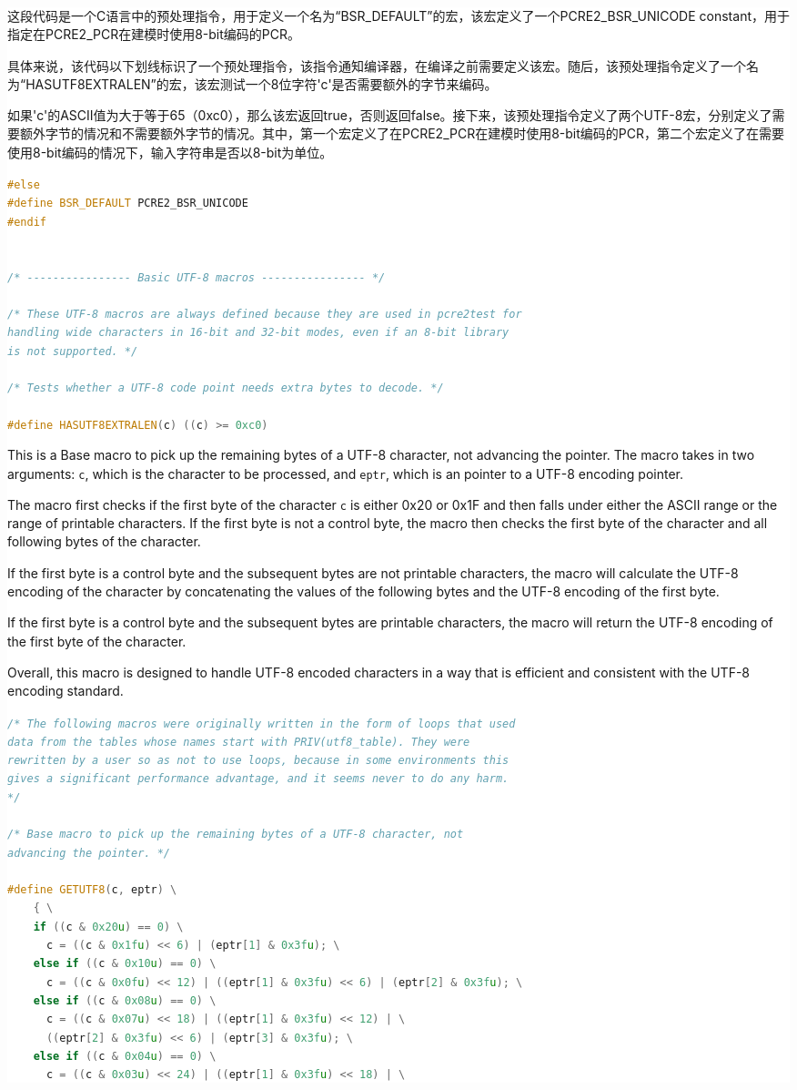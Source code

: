 这段代码是一个C语言中的预处理指令，用于定义一个名为“BSR_DEFAULT”的宏，该宏定义了一个PCRE2_BSR_UNICODE constant，用于指定在PCRE2_PCR在建模时使用8-bit编码的PCR。

具体来说，该代码以下划线标识了一个预处理指令，该指令通知编译器，在编译之前需要定义该宏。随后，该预处理指令定义了一个名为“HASUTF8EXTRALEN”的宏，该宏测试一个8位字符'c'是否需要额外的字节来编码。

如果'c'的ASCII值为大于等于65（0xc0），那么该宏返回true，否则返回false。接下来，该预处理指令定义了两个UTF-8宏，分别定义了需要额外字节的情况和不需要额外字节的情况。其中，第一个宏定义了在PCRE2_PCR在建模时使用8-bit编码的PCR，第二个宏定义了在需要使用8-bit编码的情况下，输入字符串是否以8-bit为单位。


```cpp
#else
#define BSR_DEFAULT PCRE2_BSR_UNICODE
#endif


/* ---------------- Basic UTF-8 macros ---------------- */

/* These UTF-8 macros are always defined because they are used in pcre2test for
handling wide characters in 16-bit and 32-bit modes, even if an 8-bit library
is not supported. */

/* Tests whether a UTF-8 code point needs extra bytes to decode. */

#define HASUTF8EXTRALEN(c) ((c) >= 0xc0)

```

This is a Base macro to pick up the remaining bytes of a UTF-8 character, not advancing the pointer. The macro takes in two arguments: `c`, which is the character to be processed, and `eptr`, which is an pointer to a UTF-8 encoding pointer.

The macro first checks if the first byte of the character `c` is either 0x20 or 0x1F and then falls under either the ASCII range or the range of printable characters. If the first byte is not a control byte, the macro then checks the first byte of the character and all following bytes of the character.

If the first byte is a control byte and the subsequent bytes are not printable characters, the macro will calculate the UTF-8 encoding of the character by concatenating the values of the following bytes and the UTF-8 encoding of the first byte.

If the first byte is a control byte and the subsequent bytes are printable characters, the macro will return the UTF-8 encoding of the first byte of the character.

Overall, this macro is designed to handle UTF-8 encoded characters in a way that is efficient and consistent with the UTF-8 encoding standard.


```cpp
/* The following macros were originally written in the form of loops that used
data from the tables whose names start with PRIV(utf8_table). They were
rewritten by a user so as not to use loops, because in some environments this
gives a significant performance advantage, and it seems never to do any harm.
*/

/* Base macro to pick up the remaining bytes of a UTF-8 character, not
advancing the pointer. */

#define GETUTF8(c, eptr) \
    { \
    if ((c & 0x20u) == 0) \
      c = ((c & 0x1fu) << 6) | (eptr[1] & 0x3fu); \
    else if ((c & 0x10u) == 0) \
      c = ((c & 0x0fu) << 12) | ((eptr[1] & 0x3fu) << 6) | (eptr[2] & 0x3fu); \
    else if ((c & 0x08u) == 0) \
      c = ((c & 0x07u) << 18) | ((eptr[1] & 0x3fu) << 12) | \
      ((eptr[2] & 0x3fu) << 6) | (eptr[3] & 0x3fu); \
    else if ((c & 0x04u) == 0) \
      c = ((c & 0x03u) << 24) | ((eptr[1] & 0x3fu) << 18) | \
```